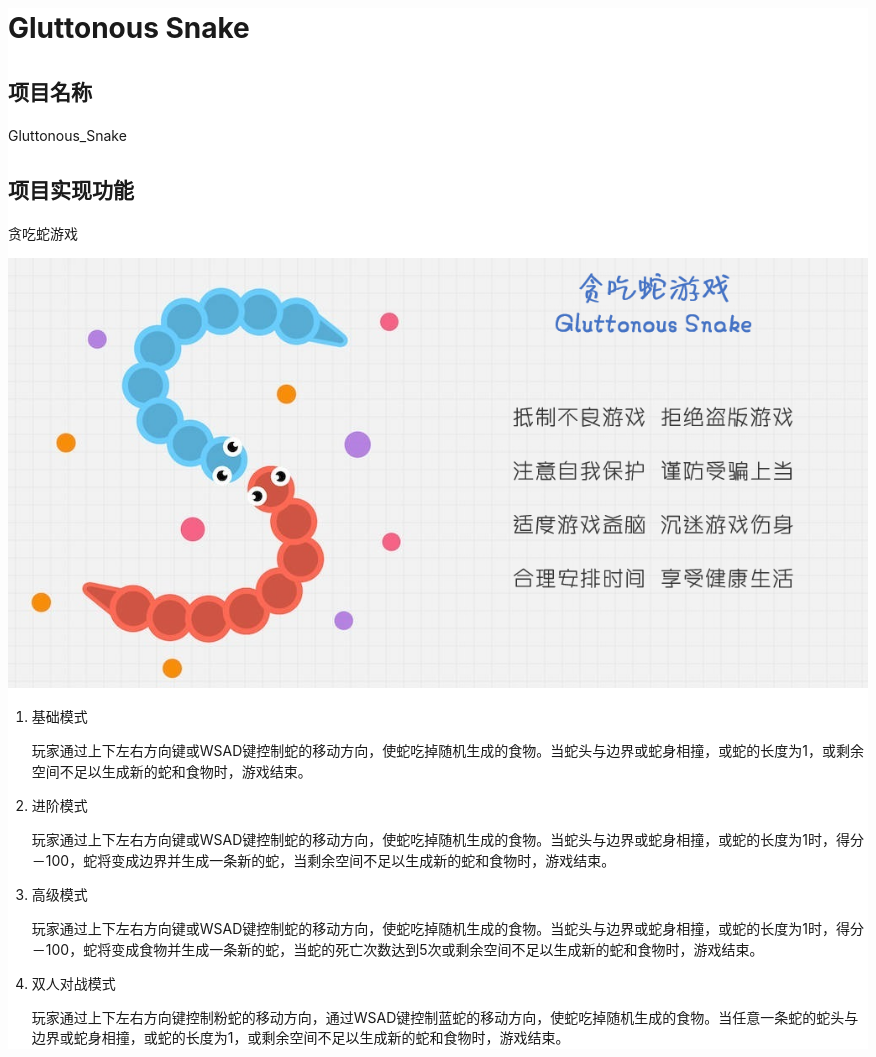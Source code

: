 # Gluttonous Snake

## 项目名称

Gluttonous_Snake

## 项目实现功能

贪吃蛇游戏

<p align="center">
  <img src="assets/start_page.png" alt="初始界面">
</p>

1. 基础模式

   玩家通过上下左右方向键或WSAD键控制蛇的移动方向，使蛇吃掉随机生成的食物。当蛇头与边界或蛇身相撞，或蛇的长度为1，或剩余空间不足以生成新的蛇和食物时，游戏结束。

1. 进阶模式

   玩家通过上下左右方向键或WSAD键控制蛇的移动方向，使蛇吃掉随机生成的食物。当蛇头与边界或蛇身相撞，或蛇的长度为1时，得分－100，蛇将变成边界并生成一条新的蛇，当剩余空间不足以生成新的蛇和食物时，游戏结束。

1. 高级模式

   玩家通过上下左右方向键或WSAD键控制蛇的移动方向，使蛇吃掉随机生成的食物。当蛇头与边界或蛇身相撞，或蛇的长度为1时，得分－100，蛇将变成食物并生成一条新的蛇，当蛇的死亡次数达到5次或剩余空间不足以生成新的蛇和食物时，游戏结束。

1. 双人对战模式

   玩家通过上下左右方向键控制粉蛇的移动方向，通过WSAD键控制蓝蛇的移动方向，使蛇吃掉随机生成的食物。当任意一条蛇的蛇头与边界或蛇身相撞，或蛇的长度为1，或剩余空间不足以生成新的蛇和食物时，游戏结束。
